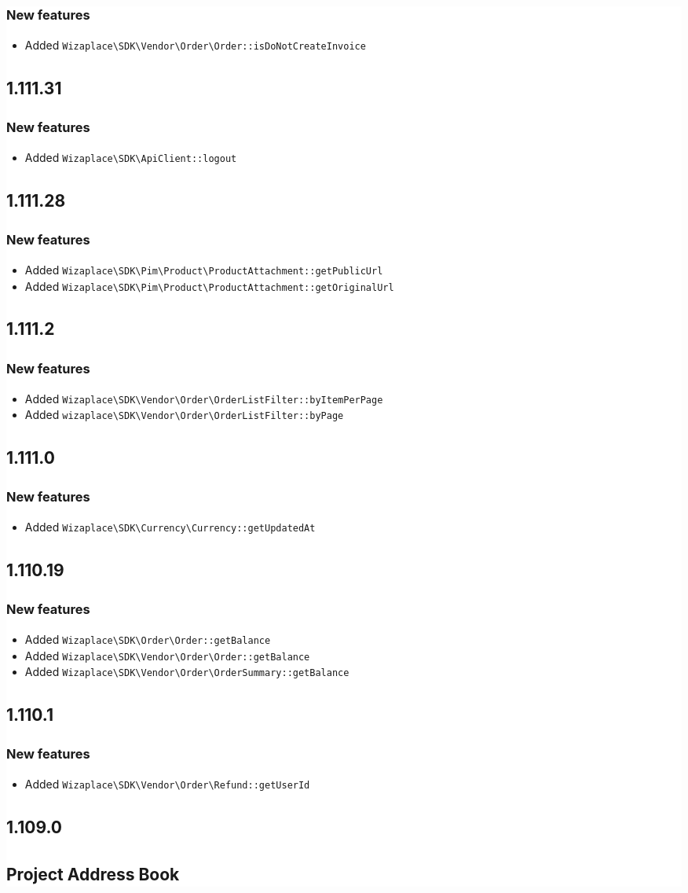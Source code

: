 ### New features

- Added `Wizaplace\SDK\Vendor\Order\Order::isDoNotCreateInvoice`

## 1.111.31

### New features

- Added `Wizaplace\SDK\ApiClient::logout`

## 1.111.28

### New features

- Added `Wizaplace\SDK\Pim\Product\ProductAttachment::getPublicUrl`
- Added `Wizaplace\SDK\Pim\Product\ProductAttachment::getOriginalUrl`

## 1.111.2

### New features

- Added `Wizaplace\SDK\Vendor\Order\OrderListFilter::byItemPerPage`
- Added `wizaplace\SDK\Vendor\Order\OrderListFilter::byPage`

## 1.111.0

### New features

- Added `Wizaplace\SDK\Currency\Currency::getUpdatedAt`

## 1.110.19

### New features

- Added `Wizaplace\SDK\Order\Order::getBalance`
- Added `Wizaplace\SDK\Vendor\Order\Order::getBalance`
- Added `Wizaplace\SDK\Vendor\Order\OrderSummary::getBalance`

## 1.110.1

### New features

- Added `Wizaplace\SDK\Vendor\Order\Refund::getUserId`

## 1.109.0

## Project Address Book
